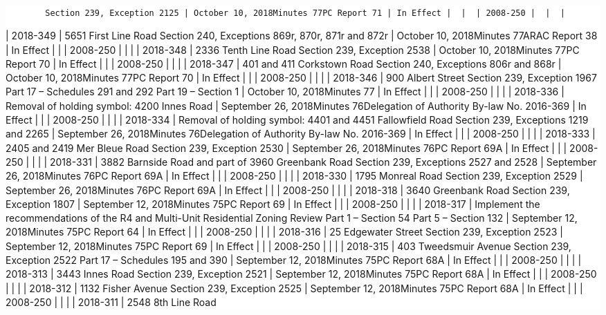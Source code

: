 			Section 239, Exception 2125 | October 10, 2018Minutes 77PC Report 71 | In Effect |  |  | 2008-250 |  |  |
| 2018-349 | 5651 First Line Road
			Section 240, Exceptions 869r, 870r, 871r and 872r | October 10, 2018Minutes 77ARAC Report 38 | In Effect |  |  | 2008-250 |  |  |
| 2018-348 | 2336 Tenth Line Road
			Section 239, Exception 2538 | October 10, 2018Minutes 77PC Report 70 | In Effect |  |  | 2008-250 |  |  |
| 2018-347 | 401 and 411 Corkstown Road
			Section 240, Exceptions 806r and 868r | October 10, 2018Minutes 77PC Report 70 | In Effect |  |  | 2008-250 |  |  |
| 2018-346 | 900 Albert Street
			Section 239, Exception 1967
			Part 17 – Schedules 291 and 292
			Part 19 – Section 1 | October 10, 2018Minutes 77 | In Effect |  |  | 2008-250 |  |  |
| 2018-336 | Removal of holding symbol:
			4200 Innes Road | September 26, 2018Minutes 76Delegation of Authority By-law No. 2016-369 | In Effect |  |  | 2008-250 |  |  |
| 2018-334 | Removal of holding symbol:
			4401 and 4451 Fallowfield Road
			Section 239, Exceptions 1219 and 2265 | September 26, 2018Minutes 76Delegation of Authority By-law No. 2016-369 | In Effect |  |  | 2008-250 |  |  |
| 2018-333 | 2405 and 2419 Mer Bleue Road
			Section 239, Exception 2530 | September 26, 2018Minutes 76PC Report 69A | In Effect |  |  | 2008-250 |  |  |
| 2018-331 | 3882 Barnside Road and part of 3960 Greenbank Road
			Section 239, Exceptions 2527 and 2528 | September 26, 2018Minutes 76PC Report 69A | In Effect |  |  | 2008-250 |  |  |
| 2018-330 | 1795 Monreal Road
			Section 239, Exception 2529 | September 26, 2018Minutes 76PC Report 69A | In Effect |  |  | 2008-250 |  |  |
| 2018-318 | 3640 Greenbank Road
			Section 239, Exception 1807 | September 12, 2018Minutes 75PC Report 69 | In Effect |  |  | 2008-250 |  |  |
| 2018-317 | Implement the recommendations of the R4 and Multi-Unit Residential Zoning Review
			Part 1 – Section 54
			Part 5 – Section 132 | September 12, 2018Minutes 75PC Report 64 | In Effect |  |  | 2008-250 |  |  |
| 2018-316 | 25 Edgewater Street
			Section 239, Exception 2523 | September 12, 2018Minutes 75PC Report 69 | In Effect |  |  | 2008-250 |  |  |
| 2018-315 | 403 Tweedsmuir Avenue
			Section 239, Exception 2522
			Part 17 – Schedules 195 and 390 | September 12, 2018Minutes 75PC Report 68A | In Effect |  |  | 2008-250 |  |  |
| 2018-313 | 3443 Innes Road
			Section 239, Exception 2521 | September 12, 2018Minutes 75PC Report 68A | In Effect |  |  | 2008-250 |  |  |
| 2018-312 | 1132 Fisher Avenue
			Section 239, Exception 2525 | September 12, 2018Minutes 75PC Report 68A | In Effect |  |  | 2008-250 |  |  |
| 2018-311 | 2548 8th Line Road